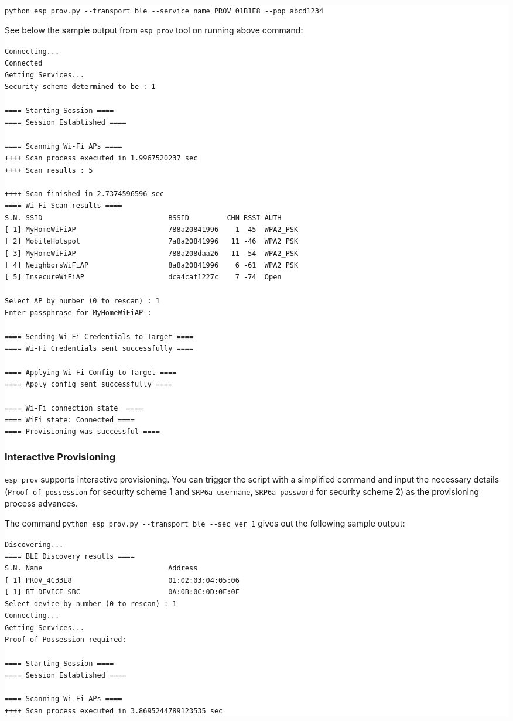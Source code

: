 ```
python esp_prov.py --transport ble --service_name PROV_01B1E8 --pop abcd1234
```

See below the sample output from `esp_prov` tool on running above command:

```
Connecting...
Connected
Getting Services...
Security scheme determined to be : 1

==== Starting Session ====
==== Session Established ====

==== Scanning Wi-Fi APs ====
++++ Scan process executed in 1.9967520237 sec
++++ Scan results : 5

++++ Scan finished in 2.7374596596 sec
==== Wi-Fi Scan results ====
S.N. SSID                              BSSID         CHN RSSI AUTH
[ 1] MyHomeWiFiAP                      788a20841996    1 -45  WPA2_PSK
[ 2] MobileHotspot                     7a8a20841996   11 -46  WPA2_PSK
[ 3] MyHomeWiFiAP                      788a208daa26   11 -54  WPA2_PSK
[ 4] NeighborsWiFiAP                   8a8a20841996    6 -61  WPA2_PSK
[ 5] InsecureWiFiAP                    dca4caf1227c    7 -74  Open

Select AP by number (0 to rescan) : 1
Enter passphrase for MyHomeWiFiAP :

==== Sending Wi-Fi Credentials to Target ====
==== Wi-Fi Credentials sent successfully ====

==== Applying Wi-Fi Config to Target ====
==== Apply config sent successfully ====

==== Wi-Fi connection state  ====
==== WiFi state: Connected ====
==== Provisioning was successful ====
```

### Interactive Provisioning

`esp_prov` supports interactive provisioning. You can trigger the script with a simplified command and input the necessary details
(`Proof-of-possession` for security scheme 1 and `SRP6a username`, `SRP6a password` for security scheme 2) as the provisioning process advances.

The command `python esp_prov.py --transport ble --sec_ver 1` gives out the following sample output:

```
Discovering...
==== BLE Discovery results ====
S.N. Name                              Address
[ 1] PROV_4C33E8                       01:02:03:04:05:06
[ 1] BT_DEVICE_SBC                     0A:0B:0C:0D:0E:0F
Select device by number (0 to rescan) : 1
Connecting...
Getting Services...
Proof of Possession required:

==== Starting Session ====
==== Session Established ====

==== Scanning Wi-Fi APs ====
++++ Scan process executed in 3.8695244789123535 sec
```